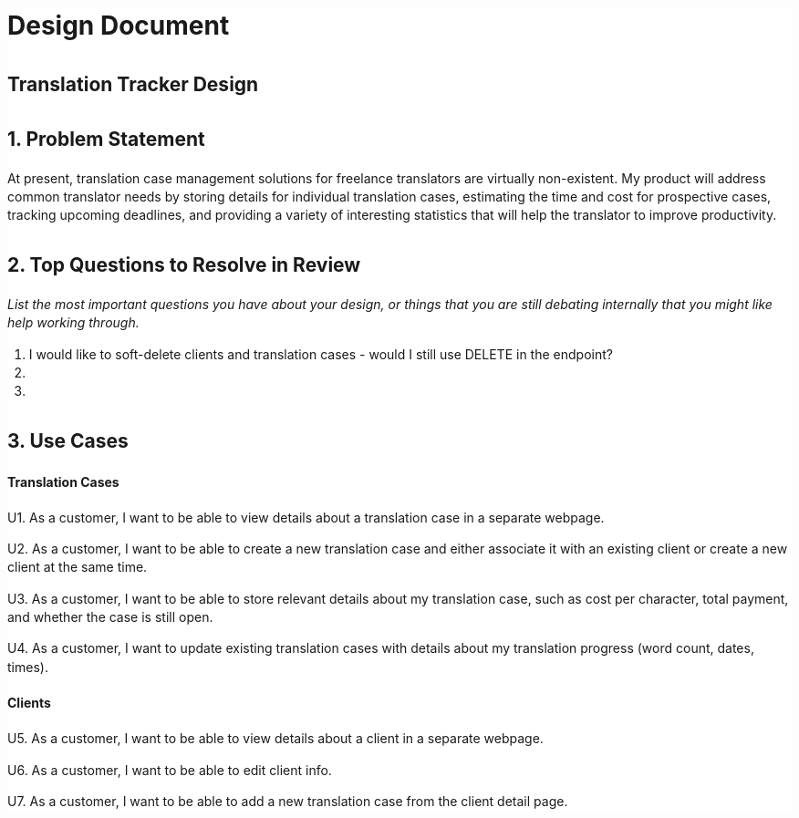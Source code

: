# Design Document

## Translation Tracker Design

## 1. Problem Statement

At present, translation case management solutions for freelance translators are virtually non-existent. My product will 
address common translator needs by storing details for individual translation cases, estimating the time and cost for 
prospective cases, tracking upcoming deadlines, and providing a variety of interesting statistics that will help the 
translator to improve productivity.

## 2. Top Questions to Resolve in Review

_List the most important questions you have about your design, or things that you are still debating internally that 
you might like help working through._

1. I would like to soft-delete clients and translation cases - would I still use DELETE in the endpoint? 
2.
3.

## 3. Use Cases

#### Translation Cases

U1. As a customer, I want to be able to view details about a translation case in a separate webpage.

U2. As a customer, I want to be able to create a new translation case and either associate it with an existing client 
  or create a new client at the same time.

U3. As a customer, I want to be able to store relevant details about my translation case, such as cost per character, 
  total payment, and whether the case is still open.

U4. As a customer, I want to update existing translation cases with details about my translation progress (word count, 
  dates, times).


#### Clients

U5. As a customer, I want to be able to view details about a client in a separate webpage.

U6. As a customer, I want to be able to edit client info.

U7. As a customer, I want to be able to add a new translation case from the client detail page.
